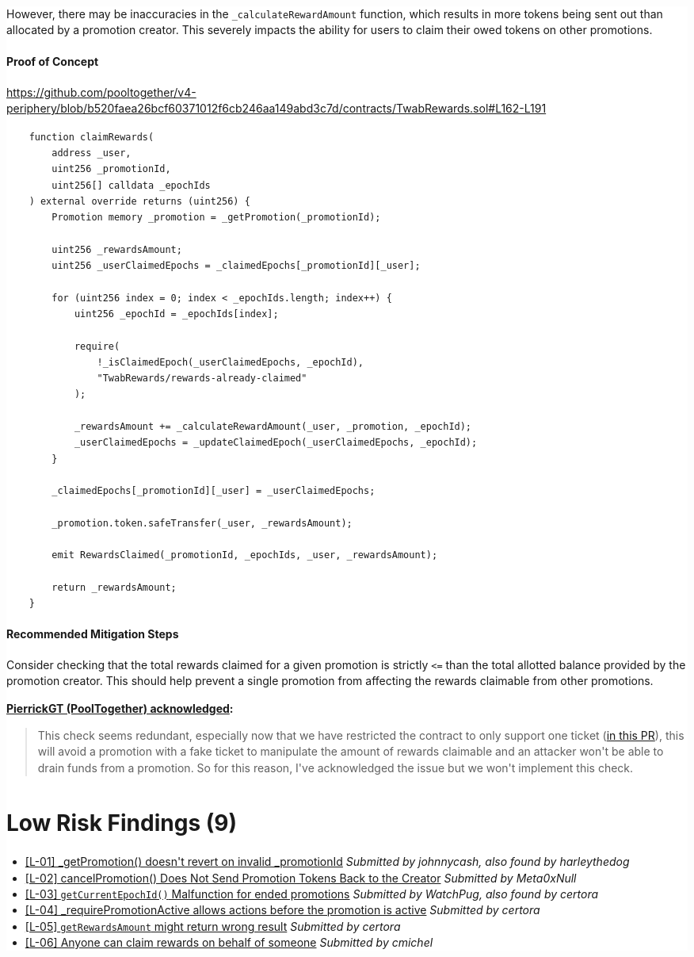 However, there may be inaccuracies in the `_calculateRewardAmount` function, which results in more tokens being sent out than allocated by a promotion creator. This severely impacts the ability for users to claim their owed tokens on other promotions.

#### Proof of Concept

<https://github.com/pooltogether/v4-periphery/blob/b520faea26bcf60371012f6cb246aa149abd3c7d/contracts/TwabRewards.sol#L162-L191>

        function claimRewards(
            address _user,
            uint256 _promotionId,
            uint256[] calldata _epochIds
        ) external override returns (uint256) {
            Promotion memory _promotion = _getPromotion(_promotionId);

            uint256 _rewardsAmount;
            uint256 _userClaimedEpochs = _claimedEpochs[_promotionId][_user];

            for (uint256 index = 0; index < _epochIds.length; index++) {
                uint256 _epochId = _epochIds[index];

                require(
                    !_isClaimedEpoch(_userClaimedEpochs, _epochId),
                    "TwabRewards/rewards-already-claimed"
                );

                _rewardsAmount += _calculateRewardAmount(_user, _promotion, _epochId);
                _userClaimedEpochs = _updateClaimedEpoch(_userClaimedEpochs, _epochId);
            }

            _claimedEpochs[_promotionId][_user] = _userClaimedEpochs;

            _promotion.token.safeTransfer(_user, _rewardsAmount);

            emit RewardsClaimed(_promotionId, _epochIds, _user, _rewardsAmount);

            return _rewardsAmount;
        }

#### Recommended Mitigation Steps

Consider checking that the total rewards claimed for a given promotion is strictly `<=` than the total allotted balance provided by the promotion creator. This should help prevent a single promotion from affecting the rewards claimable from other promotions.

**[PierrickGT (PoolTogether) acknowledged](https://github.com/code-423n4/2021-12-pooltogether-findings/issues/70#issuecomment-995313773):**
 > This check seems redundant, especially now that we have restricted the contract to only support one ticket ([in this PR](https://github.com/pooltogether/v4-periphery/pull/47)), this will avoid a promotion with a fake ticket to manipulate the amount of rewards claimable and an attacker won't be able to drain funds from a promotion.
> So for this reason, I've acknowledged the issue but we won't implement this check.

# Low Risk Findings (9)
- [[L-01] _getPromotion() doesn't revert on invalid _promotionId](https://github.com/code-423n4/2021-12-pooltogether-findings/issues/2) _Submitted by johnnycash, also found by harleythedog_
- [[L-02] cancelPromotion() Does Not Send Promotion Tokens Back to the Creator](https://github.com/code-423n4/2021-12-pooltogether-findings/issues/36) _Submitted by Meta0xNull_
- [[L-03] `getCurrentEpochId()` Malfunction for ended promotions](https://github.com/code-423n4/2021-12-pooltogether-findings/issues/109) _Submitted by WatchPug, also found by certora_
- [[L-04] _requirePromotionActive allows actions before the promotion is active](https://github.com/code-423n4/2021-12-pooltogether-findings/issues/115) _Submitted by certora_
- [[L-05] `getRewardsAmount` might return wrong result](https://github.com/code-423n4/2021-12-pooltogether-findings/issues/80) _Submitted by certora_
- [[L-06] Anyone can claim rewards on behalf of someone](https://github.com/code-423n4/2021-12-pooltogether-findings/issues/68) _Submitted by cmichel_